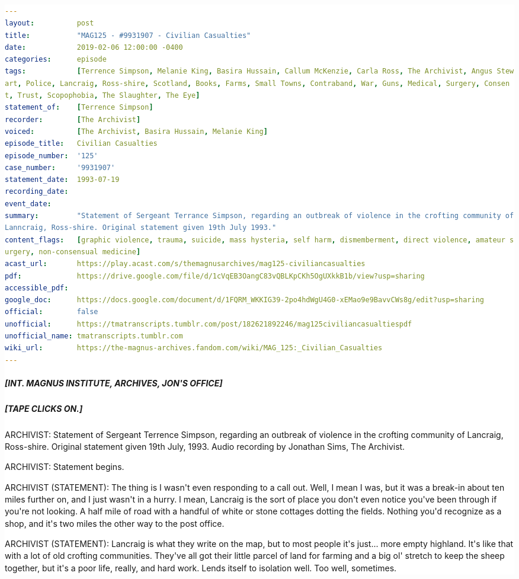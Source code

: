 ```yaml
---
layout:          post
title:           "MAG125 - #9931907 - Civilian Casualties"
date:            2019-02-06 12:00:00 -0400
categories:      episode
tags:            [Terrence Simpson, Melanie King, Basira Hussain, Callum McKenzie, Carla Ross, The Archivist, Angus Stewart, Police, Lancraig, Ross-shire, Scotland, Books, Farms, Small Towns, Contraband, War, Guns, Medical, Surgery, Consent, Trust, Scopophobia, The Slaughter, The Eye]
statement_of:    [Terrence Simpson]
recorder:        [The Archivist]
voiced:          [The Archivist, Basira Hussain, Melanie King]
episode_title:   Civilian Casualties
episode_number:  '125'
case_number:     '9931907'
statement_date:  1993-07-19
recording_date:  
event_date:      
summary:         "Statement of Sergeant Terrance Simpson, regarding an outbreak of violence in the crofting community of Lanncraig, Ross-shire. Original statement given 19th July 1993."
content_flags:   [graphic violence, trauma, suicide, mass hysteria, self harm, dismemberment, direct violence, amateur surgery, non-consensual medicine]
acast_url:       https://play.acast.com/s/themagnusarchives/mag125-civiliancasualties
pdf:             https://drive.google.com/file/d/1cVqEB3OangC83vQBLKpCKh5OgUXkkB1b/view?usp=sharing
accessible_pdf:  
google_doc:      https://docs.google.com/document/d/1FQRM_WKKIG39-2po4hdWgU4G0-xEMao9e9BavvCWs8g/edit?usp=sharing
official:        false
unofficial:      https://tmatranscripts.tumblr.com/post/182621892246/mag125civiliancasualtiespdf
unofficial_name: tmatranscripts.tumblr.com
wiki_url:        https://the-magnus-archives.fandom.com/wiki/MAG_125:_Civilian_Casualties
---
```


##### [INT. MAGNUS INSTITUTE, ARCHIVES, JON'S OFFICE]

##### [TAPE CLICKS ON.]

<span class="archivist">ARCHIVIST: Statement of Sergeant Terrence Simpson, regarding an outbreak of violence in the crofting community of Lancraig, Ross-shire. Original statement given 19th July, 1993. Audio recording by Jonathan Sims, The Archivist.</span>

<span class="archivist">ARCHIVIST: Statement begins.</span>

<span class="statement archivist-statement">ARCHIVIST (STATEMENT): The thing is I wasn't even responding to a call out. Well, I mean I was, but it was a break-in about ten miles further on, and I just wasn't in a hurry. I mean, Lancraig is the sort of place you don't even notice you've been through if you're not looking. A half mile of road with a handful of white or stone cottages dotting the fields. Nothing you'd recognize as a shop, and it's two miles the other way to the post office.</span>

<span class="statement archivist-statement">ARCHIVIST (STATEMENT): Lancraig is what they write on the map, but to most people it's just... more empty highland. It's like that with a lot of old crofting communities. They've all got their little parcel of land for farming and a big ol' stretch to keep the sheep together, but it's a poor life, really, and hard work. Lends itself to isolation well. Too well, sometimes.</span>

